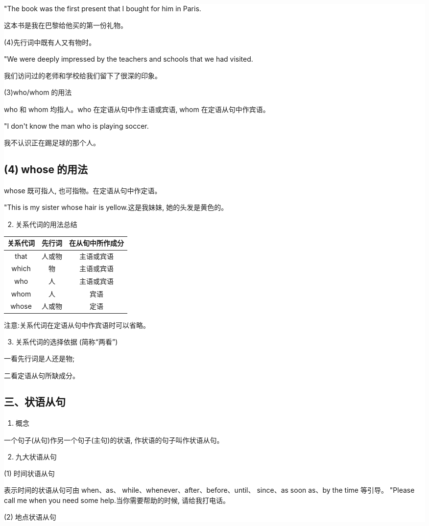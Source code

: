 "The book was the first present that I bought for him in Paris.

这本书是我在巴黎给他买的第一份礼物。

(4)先行词中既有人又有物时。

"We were deeply impressed by the teachers and schools that we had visited.

我们访问过的老师和学校给我们留下了很深的印象。

(3)who/whom 的用法

who 和 whom 均指人。who 在定语从句中作主语或宾语, whom 在定语从句中作宾语。

"I don't know the man who is playing soccer.

我不认识正在踢足球的那个人。

## (4) whose 的用法

whose 既可指人, 也可指物。在定语从句中作定语。

"This is my sister whose hair is yellow.这是我妹妹, 她的头发是黄色的。

2. 关系代词的用法总结

| 关系代词 | 先行词 | 在从旬中所作成分 |
| :---: | :---: | :---: |
| that | 人或物 | 主语或宾语 |
| which | 物 | 主语或宾语 |
| who | 人 | 主语或宾语 |
| whom | 人 | 宾语 |
| whose | 人或物 | 定语 |

注意:关系代词在定语从句中作宾语时可以省略。

3. 关系代词的选择依据 (简称“两看”)

一看先行词是人还是物;

二看定语从句所缺成分。

## 三、状语从句

1. 概念

一个句子(从句)作另一个句子(主句)的状语, 作状语的句子叫作状语从句。

2. 九大状语从句

(1) 时间状语从句

表示时间的状语从句可由 when、as、 while、whenever、after、before、until、 since、as soon as、by the time 等引导。 "Please call me when you need some help.当你需要帮助的时候, 请给我打电话。

(2) 地点状语从句
